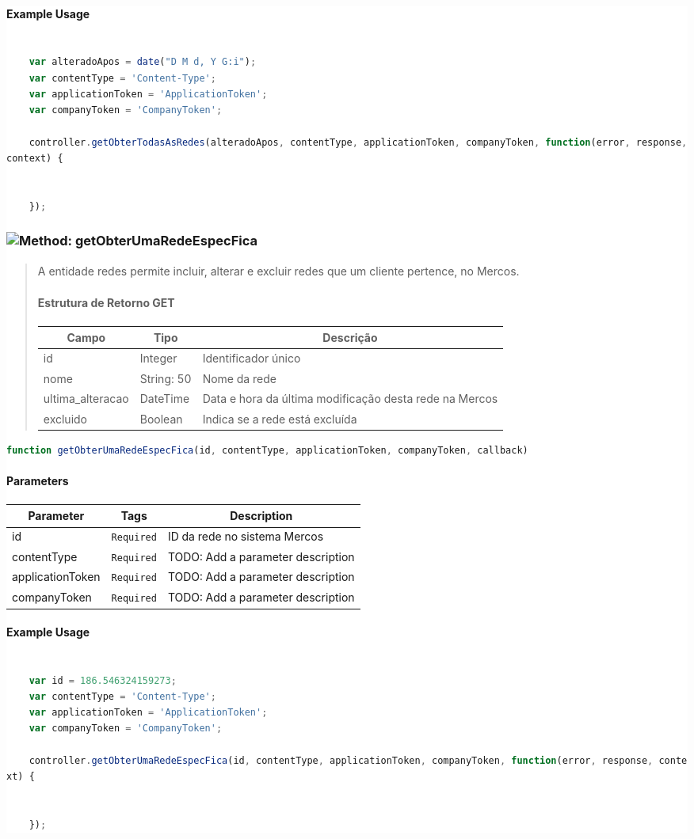 

#### Example Usage

```javascript

    var alteradoApos = date("D M d, Y G:i");
    var contentType = 'Content-Type';
    var applicationToken = 'ApplicationToken';
    var companyToken = 'CompanyToken';

    controller.getObterTodasAsRedes(alteradoApos, contentType, applicationToken, companyToken, function(error, response, context) {

    
    });
```



### <a name="get_obter_uma_rede_espec_fica"></a>![Method: ](https://apidocs.io/img/method.png ".APIController.getObterUmaRedeEspecFica") getObterUmaRedeEspecFica

> A entidade redes permite incluir, alterar e excluir redes que um cliente pertence, no Mercos.
> 
> #### Estrutura de Retorno GET
> 
> | Campo            | Tipo       | Descrição                                                    |
> |------------------|------------|--------------------------------------------------------------|
> | id               | Integer    | Identificador único                                          |
> | nome             | String: 50 | Nome da rede                                                 |
> | ultima_alteracao | DateTime   | Data e hora da última modificação desta rede na Mercos       |
> | excluido         | Boolean    | Indica se a rede está excluída                               |


```javascript
function getObterUmaRedeEspecFica(id, contentType, applicationToken, companyToken, callback)
```
#### Parameters

| Parameter | Tags | Description |
|-----------|------|-------------|
| id |  ``` Required ```  | ID da rede no sistema Mercos |
| contentType |  ``` Required ```  | TODO: Add a parameter description |
| applicationToken |  ``` Required ```  | TODO: Add a parameter description |
| companyToken |  ``` Required ```  | TODO: Add a parameter description |



#### Example Usage

```javascript

    var id = 186.546324159273;
    var contentType = 'Content-Type';
    var applicationToken = 'ApplicationToken';
    var companyToken = 'CompanyToken';

    controller.getObterUmaRedeEspecFica(id, contentType, applicationToken, companyToken, function(error, response, context) {

    
    });
```
